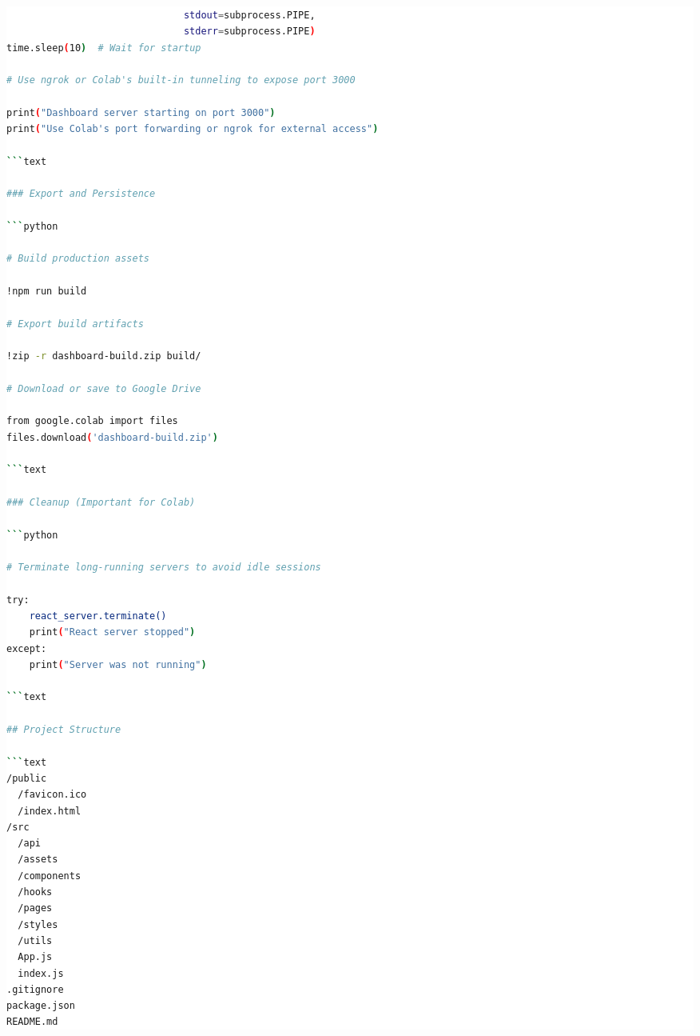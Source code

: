```bash
                               stdout=subprocess.PIPE, 
                               stderr=subprocess.PIPE)
time.sleep(10)  # Wait for startup

# Use ngrok or Colab's built-in tunneling to expose port 3000

print("Dashboard server starting on port 3000")
print("Use Colab's port forwarding or ngrok for external access")

```text

### Export and Persistence

```python

# Build production assets

!npm run build

# Export build artifacts

!zip -r dashboard-build.zip build/

# Download or save to Google Drive

from google.colab import files
files.download('dashboard-build.zip')

```text

### Cleanup (Important for Colab)

```python

# Terminate long-running servers to avoid idle sessions

try:
    react_server.terminate()
    print("React server stopped")
except:
    print("Server was not running")

```text

## Project Structure

```text
/public
  /favicon.ico
  /index.html
/src
  /api
  /assets
  /components
  /hooks
  /pages
  /styles
  /utils
  App.js
  index.js
.gitignore
package.json
README.md

```